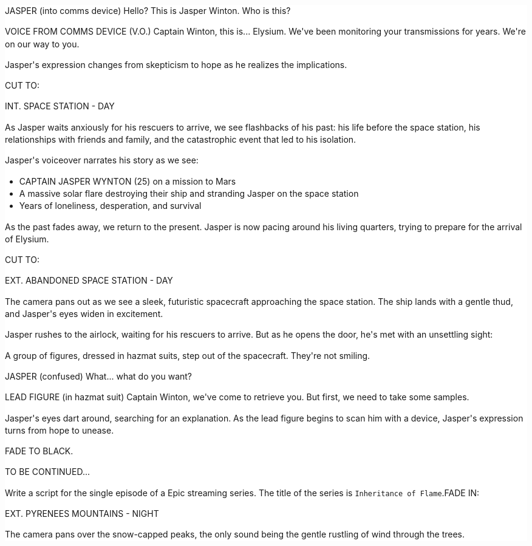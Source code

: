 JASPER
(into comms device)
Hello? This is Jasper Winton. Who is this?

VOICE FROM COMMS DEVICE (V.O.)
Captain Winton, this is... Elysium. We've been monitoring your transmissions for years. We're on our way to you.

Jasper's expression changes from skepticism to hope as he realizes the implications.

CUT TO:

INT. SPACE STATION - DAY

As Jasper waits anxiously for his rescuers to arrive, we see flashbacks of his past: his life before the space station, his relationships with friends and family, and the catastrophic event that led to his isolation.

Jasper's voiceover narrates his story as we see:

* CAPTAIN JASPER WYNTON (25) on a mission to Mars
* A massive solar flare destroying their ship and stranding Jasper on the space station
* Years of loneliness, desperation, and survival

As the past fades away, we return to the present. Jasper is now pacing around his living quarters, trying to prepare for the arrival of Elysium.

CUT TO:

EXT. ABANDONED SPACE STATION - DAY

The camera pans out as we see a sleek, futuristic spacecraft approaching the space station. The ship lands with a gentle thud, and Jasper's eyes widen in excitement.

Jasper rushes to the airlock, waiting for his rescuers to arrive. But as he opens the door, he's met with an unsettling sight:

A group of figures, dressed in hazmat suits, step out of the spacecraft. They're not smiling.

JASPER
(confused)
What... what do you want?

LEAD FIGURE (in hazmat suit)
Captain Winton, we've come to retrieve you. But first, we need to take some samples.

Jasper's eyes dart around, searching for an explanation. As the lead figure begins to scan him with a device, Jasper's expression turns from hope to unease.

FADE TO BLACK.

TO BE CONTINUED...<end>

Write a script for the single episode of a Epic streaming series. The title of the series is `Inheritance of Flame`.<start>FADE IN:

EXT. PYRENEES MOUNTAINS - NIGHT

The camera pans over the snow-capped peaks, the only sound being the gentle rustling of wind through the trees.
